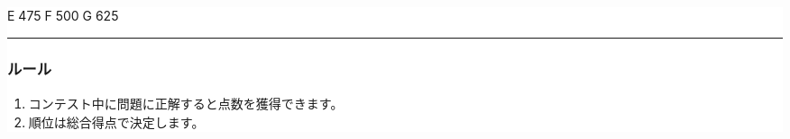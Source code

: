 </tr>

<tr>

<td>
E
</td>

<td>
475
</td>

</tr>

<tr>

<td>
F
</td>

<td>
500
</td>

</tr>

<tr>

<td>
G
</td>

<td>
625
</td>

</tr>

</tbody>

</table>

</div>

</div>

</section>

---

### **ルール**

<section>

<ol>

<li>
コンテスト中に問題に正解すると点数を獲得できます。
</li>

<li>
順位は総合得点で決定します。
</li>
